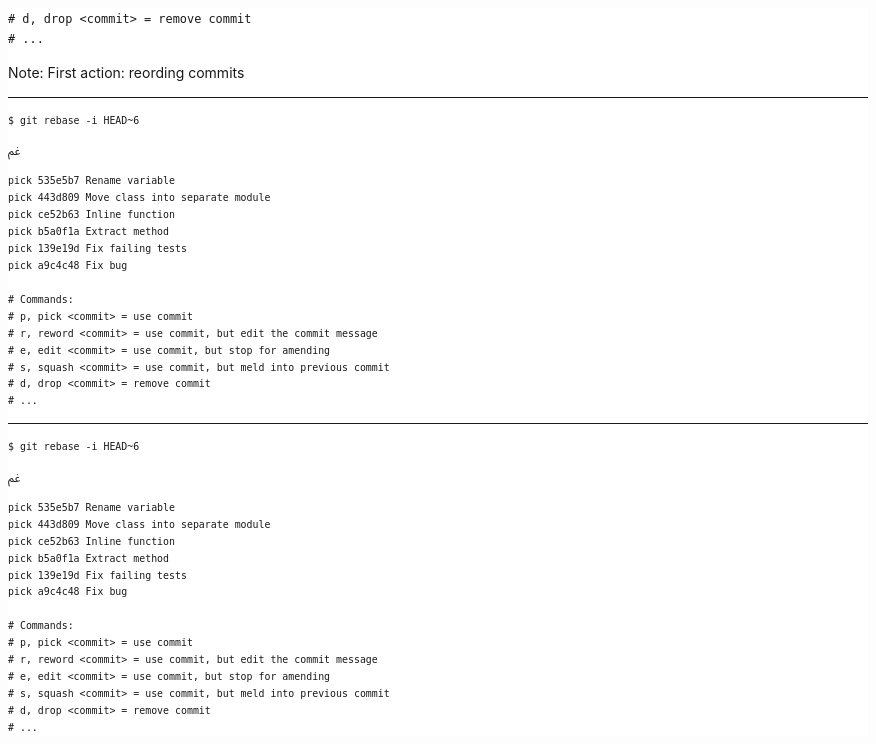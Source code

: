 ```text[3]
# d, drop <commit> = remove commit
# ...
```
</span>

Note:
First action: reording commits

---

<div style="font-size: smaller;">

```
$ git rebase -i HEAD~6
```
</div>
<span style="font-size: smaller;">
ﰬ  

```text[6]
pick 535e5b7 Rename variable
pick 443d809 Move class into separate module
pick ce52b63 Inline function
pick b5a0f1a Extract method
pick 139e19d Fix failing tests
pick a9c4c48 Fix bug

# Commands:
# p, pick <commit> = use commit
# r, reword <commit> = use commit, but edit the commit message
# e, edit <commit> = use commit, but stop for amending
# s, squash <commit> = use commit, but meld into previous commit
# d, drop <commit> = remove commit
# ...
```
</span>

---

<div style="font-size: smaller;">

```
$ git rebase -i HEAD~6
```
</div>

<span style="font-size: smaller;">
ﰬ  

```bash[1-5]
pick 535e5b7 Rename variable
pick 443d809 Move class into separate module
pick ce52b63 Inline function
pick b5a0f1a Extract method
pick 139e19d Fix failing tests
pick a9c4c48 Fix bug

# Commands:
# p, pick <commit> = use commit
# r, reword <commit> = use commit, but edit the commit message
# e, edit <commit> = use commit, but stop for amending
# s, squash <commit> = use commit, but meld into previous commit
# d, drop <commit> = remove commit
# ...
```
</span>

